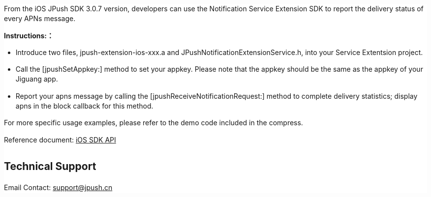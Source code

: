 From the iOS JPush SDK 3.0.7 version, developers can use the Notification Service Extension SDK to report the delivery status of every APNs message.

**Instructions:：**

-   Introduce two files, jpush-extension-ios-xxx.a and JPushNotificationExtensionService.h, into your Service Extentsion project.

-   Call the [jpushSetAppkey:] method to set your appkey. Please note that the appkey should be the same as the appkey of your Jiguang app.

-   Report your apns message by calling the [jpushReceiveNotificationRequest:] method to complete delivery statistics; display apns in the block callback for this method.

For more specific usage examples, please refer to the demo code included in the compress.

Reference document: [iOS SDK API](ios_api/)

## Technical Support

Email Contact: [support&#64;jpush.cn][4]


[0]: ../image/create_ios_app.jpg
[1]: ../image/Screenshot_13-4_2_create.jpg
[2]: ../image/Screenshot_13-4-15_3_31.png
[3]: ios_api
[4]: mailto:support&#64;jpush.cn
[6]: ../image/ios_http.png
[7]: ../image/capabilities_intro.jpg